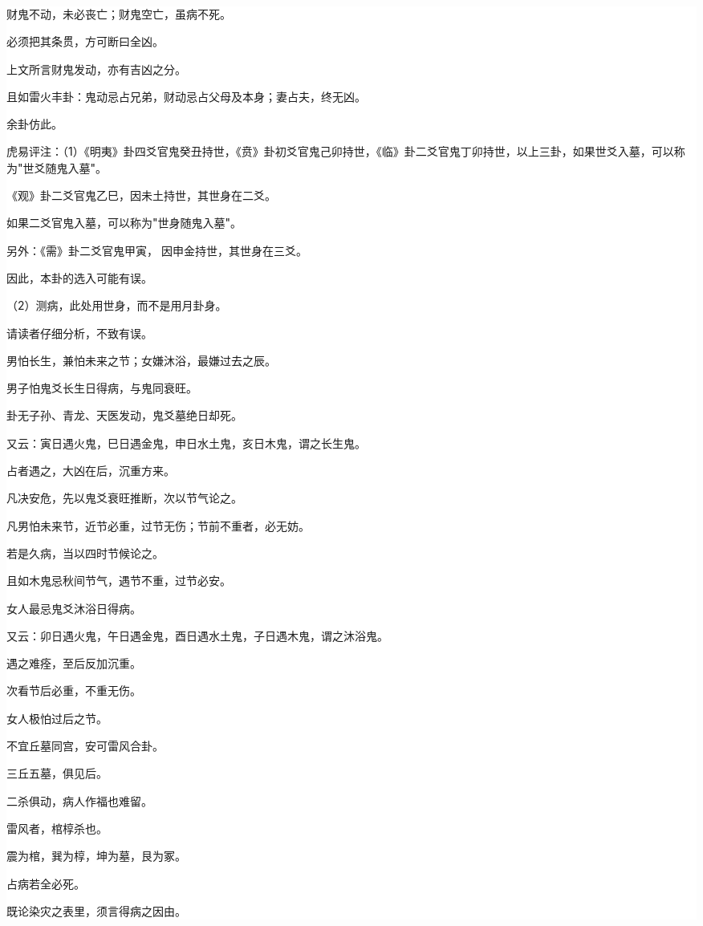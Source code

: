 财鬼不动，未必丧亡；财鬼空亡，虽病不死。

必须把其条贯，方可断曰全凶。

上文所言财鬼发动，亦有吉凶之分。

且如雷火丰卦：鬼动忌占兄弟，财动忌占父母及本身；妻占夫，终无凶。

余卦仿此。

虎易评注：（1）《明夷》卦四爻官鬼癸丑持世，《贲》卦初爻官鬼己卯持世，《临》卦二爻官鬼丁卯持世，以上三卦，如果世爻入墓，可以称为"世爻随鬼入墓"。

《观》卦二爻官鬼乙巳，因未土持世，其世身在二爻。

如果二爻官鬼入墓，可以称为"世身随鬼入墓"。

另外：《需》卦二爻官鬼甲寅， 因申金持世，其世身在三爻。

因此，本卦的选入可能有误。

（2）测病，此处用世身，而不是用月卦身。

请读者仔细分析，不致有误。

男怕长生，兼怕未来之节；女嫌沐浴，最嫌过去之辰。

男子怕鬼爻长生日得病，与鬼同衰旺。

卦无子孙、青龙、天医发动，鬼爻墓绝日却死。

又云：寅日遇火鬼，巳日遇金鬼，申日水土鬼，亥日木鬼，谓之长生鬼。

占者遇之，大凶在后，沉重方来。

凡决安危，先以鬼爻衰旺推断，次以节气论之。

凡男怕未来节，近节必重，过节无伤；节前不重者，必无妨。

若是久病，当以四时节候论之。

且如木鬼忌秋间节气，遇节不重，过节必安。

女人最忌鬼爻沐浴日得病。

又云：卯日遇火鬼，午日遇金鬼，酉日遇水土鬼，子日遇木鬼，谓之沐浴鬼。

遇之难痊，至后反加沉重。

次看节后必重，不重无伤。

女人极怕过后之节。

不宜丘墓同宫，安可雷风合卦。

三丘五墓，俱见后。

二杀俱动，病人作福也难留。

雷风者，棺椁杀也。

震为棺，巽为椁，坤为墓，艮为冢。

占病若全必死。

既论染灾之表里，须言得病之因由。
